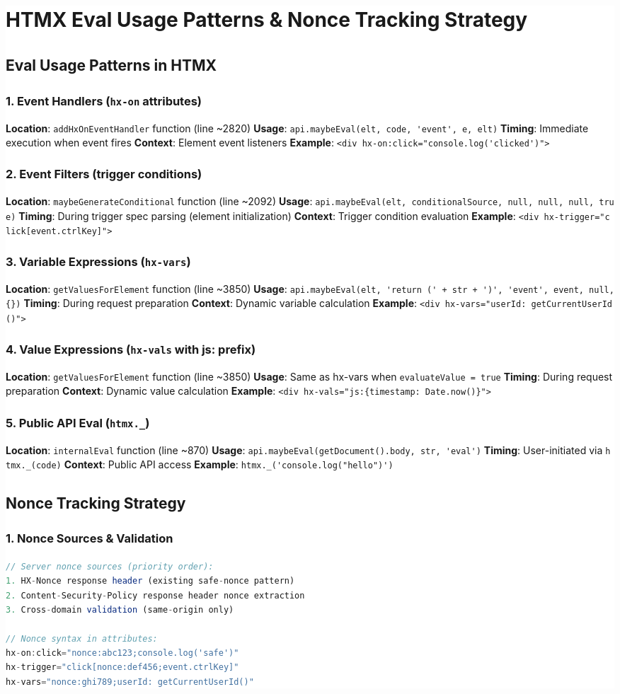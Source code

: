 # HTMX Eval Usage Patterns & Nonce Tracking Strategy

## Eval Usage Patterns in HTMX

### 1. Event Handlers (`hx-on` attributes)
**Location**: `addHxOnEventHandler` function (line ~2820)
**Usage**: `api.maybeEval(elt, code, 'event', e, elt)`
**Timing**: Immediate execution when event fires
**Context**: Element event listeners
**Example**: `<div hx-on:click="console.log('clicked')">`

### 2. Event Filters (trigger conditions)
**Location**: `maybeGenerateConditional` function (line ~2092)
**Usage**: `api.maybeEval(elt, conditionalSource, null, null, null, true)`
**Timing**: During trigger spec parsing (element initialization)
**Context**: Trigger condition evaluation
**Example**: `<div hx-trigger="click[event.ctrlKey]">`

### 3. Variable Expressions (`hx-vars`)
**Location**: `getValuesForElement` function (line ~3850)
**Usage**: `api.maybeEval(elt, 'return (' + str + ')', 'event', event, null, {})`
**Timing**: During request preparation
**Context**: Dynamic variable calculation
**Example**: `<div hx-vars="userId: getCurrentUserId()">`

### 4. Value Expressions (`hx-vals` with js: prefix)
**Location**: `getValuesForElement` function (line ~3850)
**Usage**: Same as hx-vars when `evaluateValue = true`
**Timing**: During request preparation
**Context**: Dynamic value calculation
**Example**: `<div hx-vals="js:{timestamp: Date.now()}">`

### 5. Public API Eval (`htmx._`)
**Location**: `internalEval` function (line ~870)
**Usage**: `api.maybeEval(getDocument().body, str, 'eval')`
**Timing**: User-initiated via `htmx._(code)`
**Context**: Public API access
**Example**: `htmx._('console.log("hello")')`

## Nonce Tracking Strategy

### 1. Nonce Sources & Validation
```javascript
// Server nonce sources (priority order):
1. HX-Nonce response header (existing safe-nonce pattern)
2. Content-Security-Policy response header nonce extraction
3. Cross-domain validation (same-origin only)

// Nonce syntax in attributes:
hx-on:click="nonce:abc123;console.log('safe')"
hx-trigger="click[nonce:def456;event.ctrlKey]"
hx-vars="nonce:ghi789;userId: getCurrentUserId()"
```
